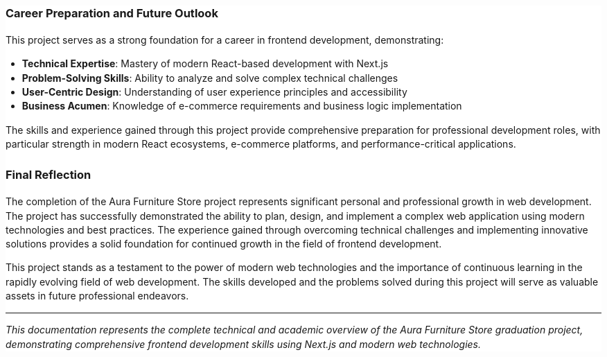 ### Career Preparation and Future Outlook

This project serves as a strong foundation for a career in frontend development, demonstrating:

- **Technical Expertise**: Mastery of modern React-based development with Next.js
- **Problem-Solving Skills**: Ability to analyze and solve complex technical challenges
- **User-Centric Design**: Understanding of user experience principles and accessibility
- **Business Acumen**: Knowledge of e-commerce requirements and business logic implementation

The skills and experience gained through this project provide comprehensive preparation for professional development roles, with particular strength in modern React ecosystems, e-commerce platforms, and performance-critical applications.

### Final Reflection

The completion of the Aura Furniture Store project represents significant personal and professional growth in web development. The project has successfully demonstrated the ability to plan, design, and implement a complex web application using modern technologies and best practices. The experience gained through overcoming technical challenges and implementing innovative solutions provides a solid foundation for continued growth in the field of frontend development.

This project stands as a testament to the power of modern web technologies and the importance of continuous learning in the rapidly evolving field of web development. The skills developed and the problems solved during this project will serve as valuable assets in future professional endeavors.

---

*This documentation represents the complete technical and academic overview of the Aura Furniture Store graduation project, demonstrating comprehensive frontend development skills using Next.js and modern web technologies.*
